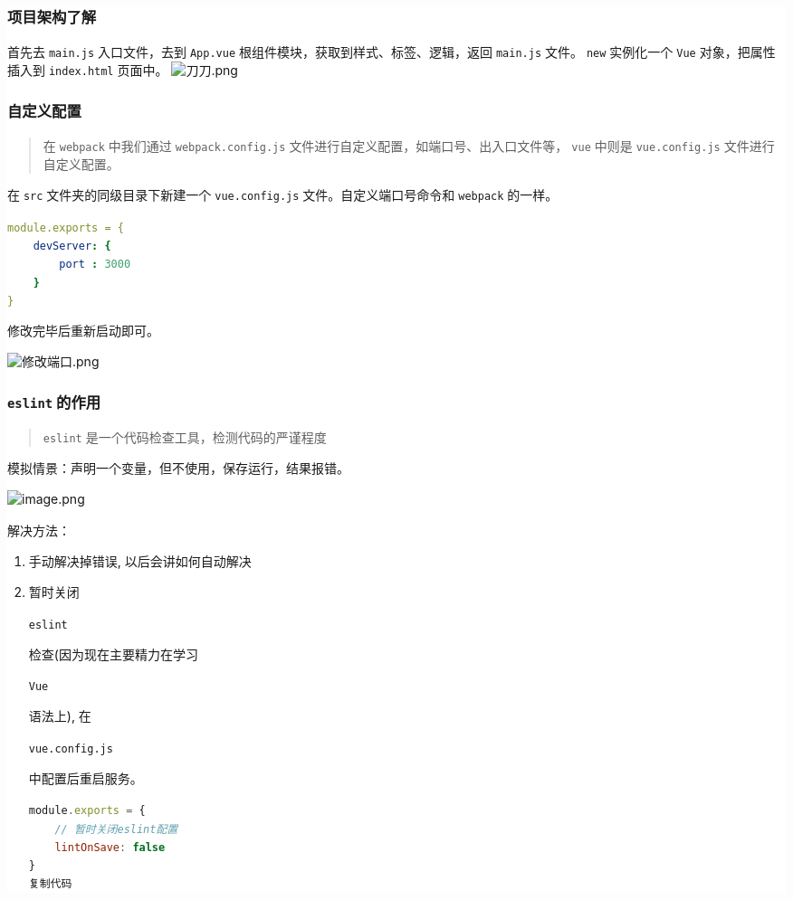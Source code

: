 ### 项目架构了解

首先去 `main.js` 入口文件，去到 `App.vue` 根组件模块，获取到样式、标签、逻辑，返回 `main.js` 文件。 `new` 实例化一个 `Vue` 对象，把属性插入到 `index.html` 页面中。 ![刀刀.png](https://p1-juejin.byteimg.com/tos-cn-i-k3u1fbpfcp/323dd455567144a1bcc5d31fd688f756~tplv-k3u1fbpfcp-zoom-in-crop-mark:1512:0:0:0.awebp?)

### 自定义配置

> 在 `webpack` 中我们通过 `webpack.config.js` 文件进行自定义配置，如端口号、出入口文件等， `vue` 中则是 `vue.config.js` 文件进行自定义配置。

在 `src` 文件夹的同级目录下新建一个 `vue.config.js` 文件。自定义端口号命令和 `webpack` 的一样。

```yaml
module.exports = {
    devServer: {
        port : 3000
    }
}
```

修改完毕后重新启动即可。

![修改端口.png](https://p3-juejin.byteimg.com/tos-cn-i-k3u1fbpfcp/9bb7193dc0514a43a7c0f57b830d8845~tplv-k3u1fbpfcp-zoom-in-crop-mark:1512:0:0:0.awebp?)

### `eslint` 的作用

> `eslint` 是一个代码检查工具，检测代码的严谨程度

模拟情景：声明一个变量，但不使用，保存运行，结果报错。

![image.png](https://p9-juejin.byteimg.com/tos-cn-i-k3u1fbpfcp/3afa82a1fbe547b2a2de5dd3271abe87~tplv-k3u1fbpfcp-zoom-in-crop-mark:1512:0:0:0.awebp?)

解决方法：

1. 手动解决掉错误, 以后会讲如何自动解决

2. 暂时关闭 

   ```
   eslint
   ```

    检查(因为现在主要精力在学习 

   ```
   Vue
   ```

    语法上), 在 

   ```
   vue.config.js
   ```

    中配置后重启服务。

   ```js
   module.exports = {
       // 暂时关闭eslint配置
       lintOnSave: false
   }
   复制代码
   ```
